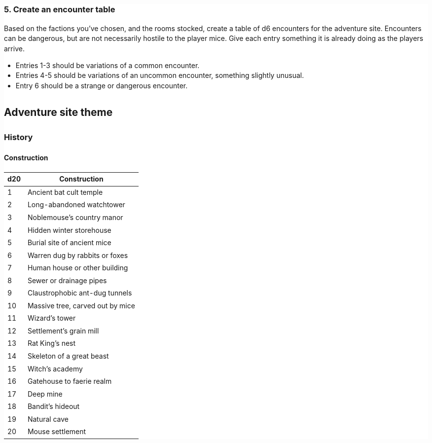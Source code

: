 ### 5. Create an encounter table

Based on the factions you’ve chosen, and the rooms stocked, create a table of d6 encounters for the adventure site.
Encounters can be dangerous, but are not necessarily hostile to the player mice. Give each entry something it is already doing as the players arrive.

- Entries 1-3 should be variations of a common encounter.
- Entries 4-5 should be variations of an uncommon encounter, something slightly unusual.
- Entry 6 should be a strange or dangerous encounter.

## Adventure site theme

### History

#### Construction

| d20 | Construction                     |
| --- | -------------------------------- |
| 1   | Ancient bat cult temple          |
| 2   | Long-abandoned watchtower        |
| 3   | Noblemouse’s country manor       |
| 4   | Hidden winter storehouse         |
| 5   | Burial site of ancient mice      |
| 6   | Warren dug by rabbits or foxes   |
| 7   | Human house or other building    |
| 8   | Sewer or drainage pipes          |
| 9   | Claustrophobic ant-dug tunnels   |
| 10  | Massive tree, carved out by mice |
| 11  | Wizard’s tower                   |
| 12  | Settlement’s grain mill          |
| 13  | Rat King’s nest                  |
| 14  | Skeleton of a great beast        |
| 15  | Witch’s academy                  |
| 16  | Gatehouse to faerie realm        |
| 17  | Deep mine                        |
| 18  | Bandit’s hideout                 |
| 19  | Natural cave                     |
| 20  | Mouse settlement                 |
